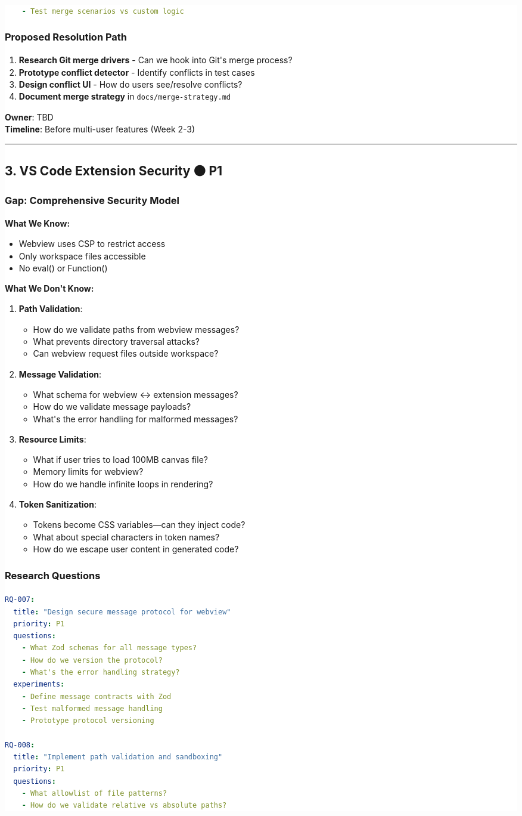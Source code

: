 ```yaml
    - Test merge scenarios vs custom logic
```

### Proposed Resolution Path

1. **Research Git merge drivers** - Can we hook into Git's merge process?
2. **Prototype conflict detector** - Identify conflicts in test cases
3. **Design conflict UI** - How do users see/resolve conflicts?
4. **Document merge strategy** in `docs/merge-strategy.md`

**Owner**: TBD  
**Timeline**: Before multi-user features (Week 2-3)

---

## 3. VS Code Extension Security 🟠 P1

### Gap: Comprehensive Security Model

**What We Know:**
- Webview uses CSP to restrict access
- Only workspace files accessible
- No eval() or Function()

**What We Don't Know:**
1. **Path Validation**:
   - How do we validate paths from webview messages?
   - What prevents directory traversal attacks?
   - Can webview request files outside workspace?

2. **Message Validation**:
   - What schema for webview ↔ extension messages?
   - How do we validate message payloads?
   - What's the error handling for malformed messages?

3. **Resource Limits**:
   - What if user tries to load 100MB canvas file?
   - Memory limits for webview?
   - How do we handle infinite loops in rendering?

4. **Token Sanitization**:
   - Tokens become CSS variables—can they inject code?
   - What about special characters in token names?
   - How do we escape user content in generated code?

### Research Questions

```yaml
RQ-007:
  title: "Design secure message protocol for webview"
  priority: P1
  questions:
    - What Zod schemas for all message types?
    - How do we version the protocol?
    - What's the error handling strategy?
  experiments:
    - Define message contracts with Zod
    - Test malformed message handling
    - Prototype protocol versioning

RQ-008:
  title: "Implement path validation and sandboxing"
  priority: P1
  questions:
    - What allowlist of file patterns?
    - How do we validate relative vs absolute paths?
```